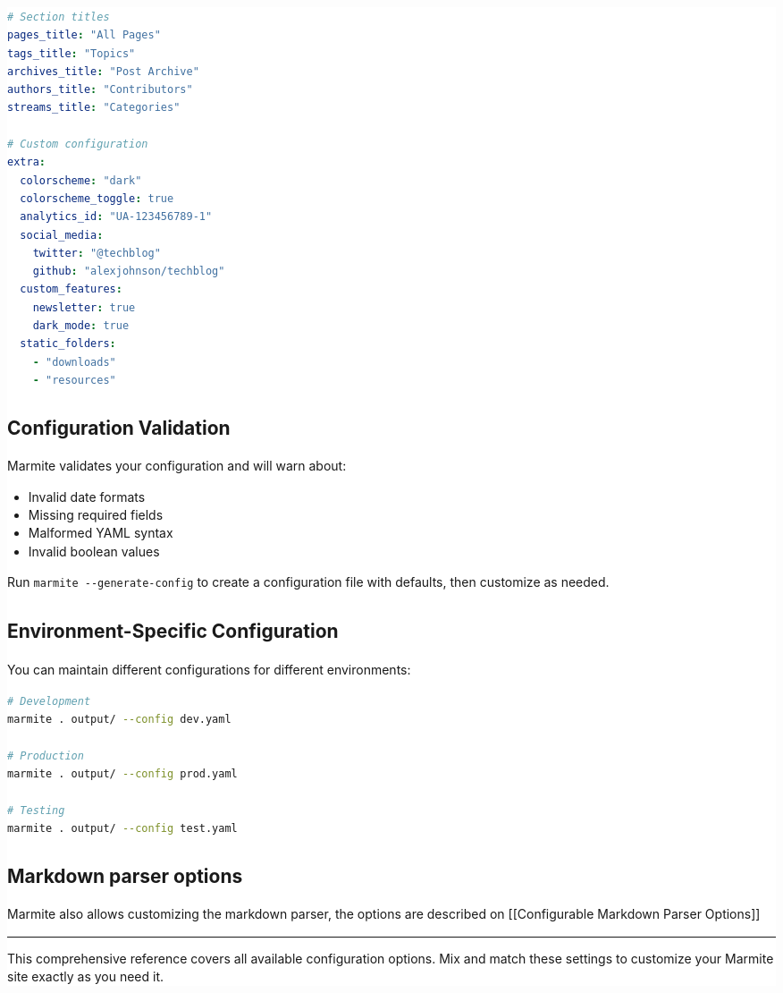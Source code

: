 ```yaml
# Section titles
pages_title: "All Pages"
tags_title: "Topics"
archives_title: "Post Archive"
authors_title: "Contributors"
streams_title: "Categories"

# Custom configuration
extra:
  colorscheme: "dark"
  colorscheme_toggle: true
  analytics_id: "UA-123456789-1"
  social_media:
    twitter: "@techblog"
    github: "alexjohnson/techblog"
  custom_features:
    newsletter: true
    dark_mode: true
  static_folders:
    - "downloads"
    - "resources"
```

## Configuration Validation

Marmite validates your configuration and will warn about:
- Invalid date formats
- Missing required fields
- Malformed YAML syntax
- Invalid boolean values

Run `marmite --generate-config` to create a configuration file with defaults, then customize as needed.

## Environment-Specific Configuration

You can maintain different configurations for different environments:

```bash
# Development
marmite . output/ --config dev.yaml

# Production
marmite . output/ --config prod.yaml

# Testing
marmite . output/ --config test.yaml
```

## Markdown parser options 

Marmite also allows customizing the markdown parser, the options are described on [[Configurable Markdown Parser Options]]

----

This comprehensive reference covers all available configuration options. Mix and match these settings to customize your Marmite site exactly as you need it.
